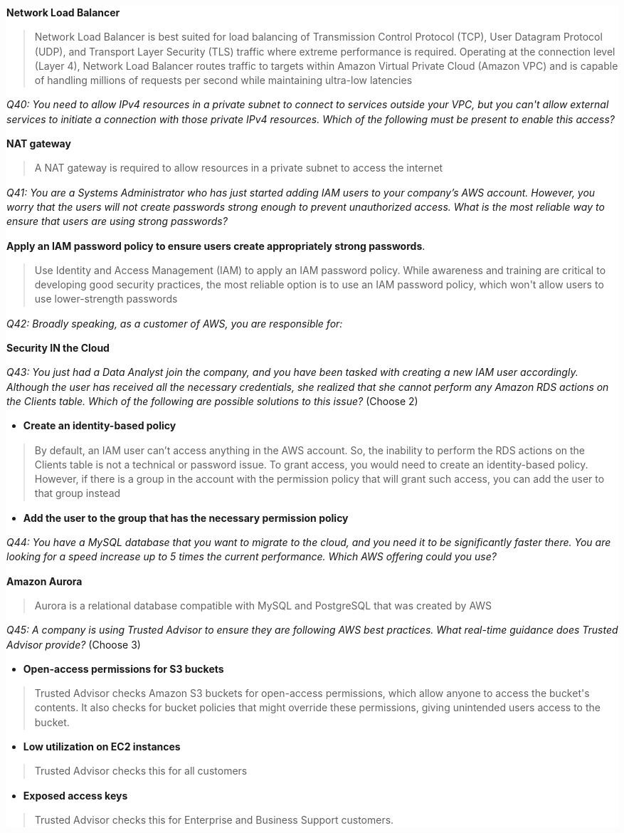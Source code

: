 **Network Load Balancer**

> Network Load Balancer is best suited for load balancing of Transmission Control Protocol (TCP), User Datagram Protocol (UDP), and Transport Layer Security (TLS) traffic where extreme performance is required. Operating at the connection level (Layer 4), Network Load Balancer routes traffic to targets within Amazon Virtual Private Cloud (Amazon VPC) and is capable of handling millions of requests per second while maintaining ultra-low latencies


_Q40: You need to allow IPv4 resources in a private subnet to connect to services outside your VPC, but you can't allow external services to initiate a connection with those private IPv4 resources. Which of the following must be present to enable this access?_

**NAT gateway**

> A NAT gateway is required to allow resources in a private subnet to access the internet

_Q41: You are a Systems Administrator who has just started adding IAM users to your company’s AWS account. However, you worry that the users will not create passwords strong enough to prevent unauthorized access. What is the most reliable way to ensure that users are using strong passwords?_

**Apply an IAM password policy to ensure users create appropriately strong passwords**.

> Use Identity and Access Management (IAM) to apply an IAM password policy. While awareness and training are critical to developing good security practices, the most reliable option is to use an IAM password policy, which won't allow users to use lower-strength passwords

_Q42: Broadly speaking, as a customer of AWS, you are responsible for:_

**Security IN the Cloud**


_Q43: You just had a Data Analyst join the company, and you have been tasked with creating a new IAM user accordingly. Although the user has received all the necessary credentials, she realized that she cannot perform any Amazon RDS actions on the Clients table. Which of the following are possible solutions to this issue?_
(Choose 2)

- **Create an identity-based policy**
> By default, an IAM user can’t access anything in the AWS account. So, the inability to perform the RDS actions on the Clients table is not a technical or password issue. To grant access, you would need to create an identity-based policy. However, if there is a group in the account with the permission policy that will grant such access, you can add the user to that group instead
- **Add the user to the group that has the necessary permission policy**


_Q44: You have a MySQL database that you want to migrate to the cloud, and you need it to be significantly faster there. You are looking for a speed increase up to 5 times the current performance. Which AWS offering could you use?_

**Amazon Aurora**

> Aurora is a relational database compatible with MySQL and PostgreSQL that was created by AWS

_Q45: A company is using Trusted Advisor to ensure they are following AWS best practices. What real-time guidance does Trusted Advisor provide?_
(Choose 3)

- **Open-access permissions for S3 buckets**
> Trusted Advisor checks Amazon S3 buckets for open-access permissions, which allow anyone to access the bucket's contents. It also checks for bucket policies that might override these permissions, giving unintended users access to the bucket.
- **Low utilization on EC2 instances**
> Trusted Advisor checks this for all customers
- **Exposed access keys**
> Trusted Advisor checks this for Enterprise and Business Support customers.
